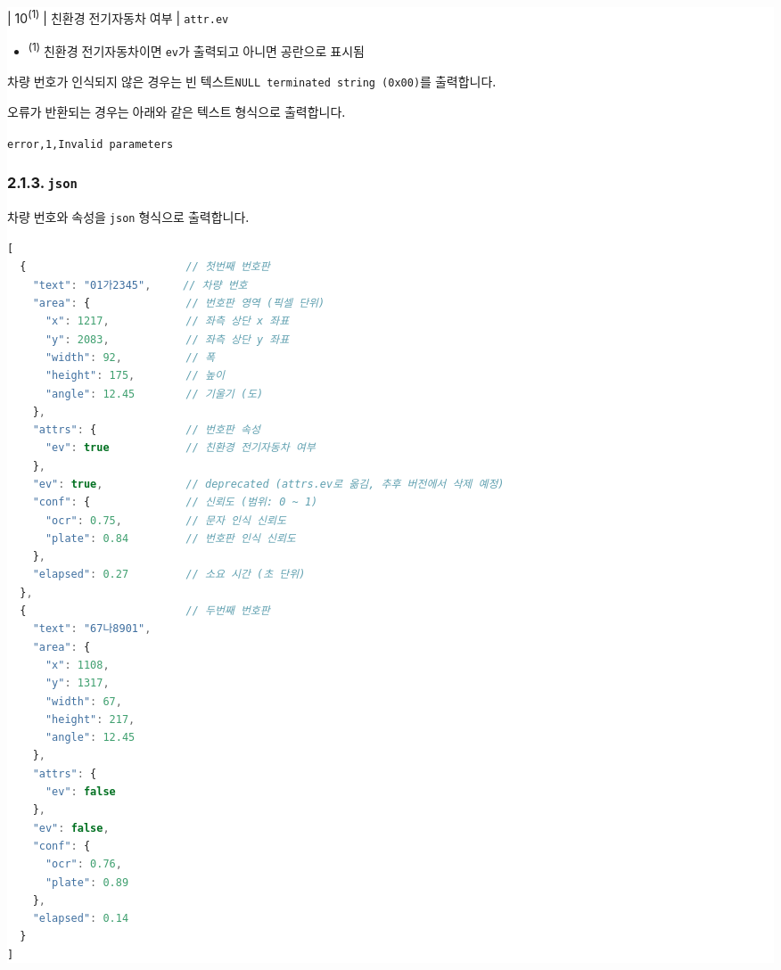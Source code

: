 | 10<sup>(1)</sup>   | 친환경 전기자동차 여부      | `attr.ev`
- <sup>(1)</sup> 친환경 전기자동차이면 `ev`가 출력되고 아니면 공란으로 표시됨

차량 번호가 인식되지 않은 경우는 빈 텍스트`NULL terminated string (0x00)`를 출력합니다.

오류가 반환되는 경우는 아래와 같은 텍스트 형식으로 출력합니다.
```csv
error,1,Invalid parameters
```


### 2.1.3. `json`
차량 번호와 속성을 `json` 형식으로 출력합니다.
```jsx
[
  {                         // 첫번째 번호판  
    "text": "01가2345",     // 차량 번호
    "area": {               // 번호판 영역 (픽셀 단위)
      "x": 1217,            // 좌측 상단 x 좌표
      "y": 2083,            // 좌측 상단 y 좌표
      "width": 92,          // 폭
      "height": 175,        // 높이
      "angle": 12.45        // 기울기 (도)
    },
    "attrs": {              // 번호판 속성
      "ev": true            // 친환경 전기자동차 여부
    },
    "ev": true,             // deprecated (attrs.ev로 옮김, 추후 버전에서 삭제 예정)
    "conf": {               // 신뢰도 (범위: 0 ~ 1)
      "ocr": 0.75,          // 문자 인식 신뢰도
      "plate": 0.84         // 번호판 인식 신뢰도
    },
    "elapsed": 0.27         // 소요 시간 (초 단위)
  },
  {                         // 두번째 번호판
    "text": "67나8901",
    "area": {
      "x": 1108,
      "y": 1317,
      "width": 67,
      "height": 217,
      "angle": 12.45
    },
    "attrs": {
      "ev": false
    },
    "ev": false,
    "conf": {
      "ocr": 0.76,
      "plate": 0.89
    },
    "elapsed": 0.14
  }
]
```
